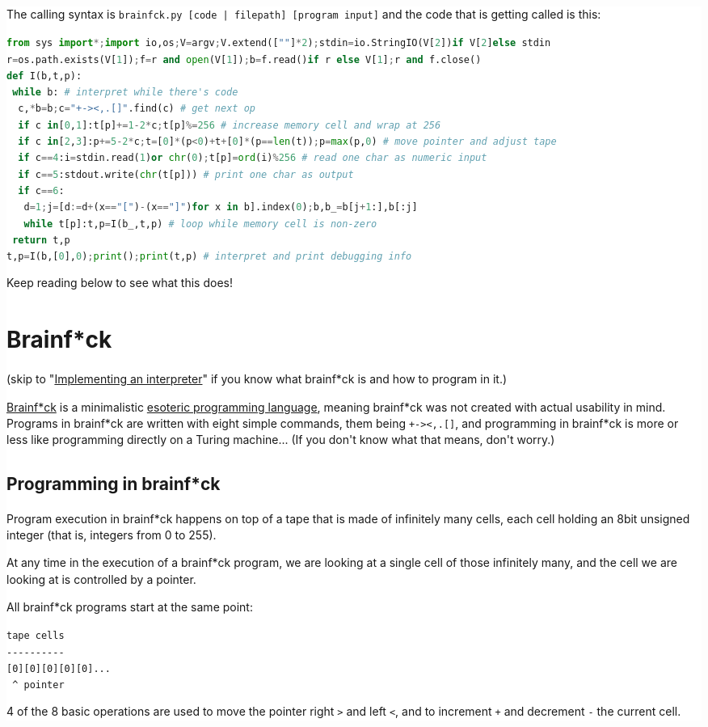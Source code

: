 The calling syntax is `brainfck.py [code | filepath] [program input]` and the code that is getting called is this:

```py
from sys import*;import io,os;V=argv;V.extend([""]*2);stdin=io.StringIO(V[2])if V[2]else stdin
r=os.path.exists(V[1]);f=r and open(V[1]);b=f.read()if r else V[1];r and f.close()
def I(b,t,p):
 while b: # interpret while there's code
  c,*b=b;c="+-><,.[]".find(c) # get next op
  if c in[0,1]:t[p]+=1-2*c;t[p]%=256 # increase memory cell and wrap at 256
  if c in[2,3]:p+=5-2*c;t=[0]*(p<0)+t+[0]*(p==len(t));p=max(p,0) # move pointer and adjust tape
  if c==4:i=stdin.read(1)or chr(0);t[p]=ord(i)%256 # read one char as numeric input
  if c==5:stdout.write(chr(t[p])) # print one char as output
  if c==6:
   d=1;j=[d:=d+(x=="[")-(x=="]")for x in b].index(0);b,b_=b[j+1:],b[:j]
   while t[p]:t,p=I(b_,t,p) # loop while memory cell is non-zero
 return t,p
t,p=I(b,[0],0);print();print(t,p) # interpret and print debugging info
```

Keep reading below to see what this does!

# Brainf*ck

(skip to "[Implementing an interpreter](#implementing-an-interpreter)" if you know what brainf\*ck is and how to program in it.)

[Brainf*ck][bf] is a minimalistic [esoteric programming language][epl],
meaning brainf\*ck was not created with actual usability in mind.
Programs in brainf\*ck are written with eight simple commands,
them being `+-><,.[]`, and programming in brainf\*ck is more or less
like programming directly on a Turing machine...
(If you don't know what that means, don't worry.)

## Programming in brainf*ck

Program execution in brainf\*ck happens on top of a tape
that is made of infinitely many cells,
each cell holding an 8bit unsigned integer (that is, integers from 0 to 255).

At any time in the execution of a brainf\*ck program,
we are looking at a single cell of those infinitely many,
and the cell we are looking at is controlled by a pointer.

All brainf\*ck programs start at the same point:

```
tape cells
----------
[0][0][0][0][0]...
 ^ pointer
```

4 of the 8 basic operations are used to move the pointer right `>` and left `<`,
and to increment `+` and decrement `-` the current cell.


[bf]: https://en.wikipedia.org/wiki/Brainfuck
[epl]: https://en.wikipedia.org/wiki/Esoteric_programming_language
[ascii]: http://www.asciitable.com/
[code]: https://github.com/RodrigoGiraoSerrao/languages/blob/master/brainfck/brainfck_terse_terse.py
[cg]: codegolf.stackexchange.com
[bf-golf-1]: https://codegolf.stackexchange.com/a/187127/75323
[bf-golf-2]: https://codegolf.stackexchange.com/a/3085/75323
[bf-tutorial]: https://gist.github.com/roachhd/dce54bec8ba55fb17d3a
[bf-online]: https://copy.sh/brainfuck/
[gh-raw]: https://raw.githubusercontent.com/RojerGS/languages/master/brainfck/brainfck_terse_terse.py